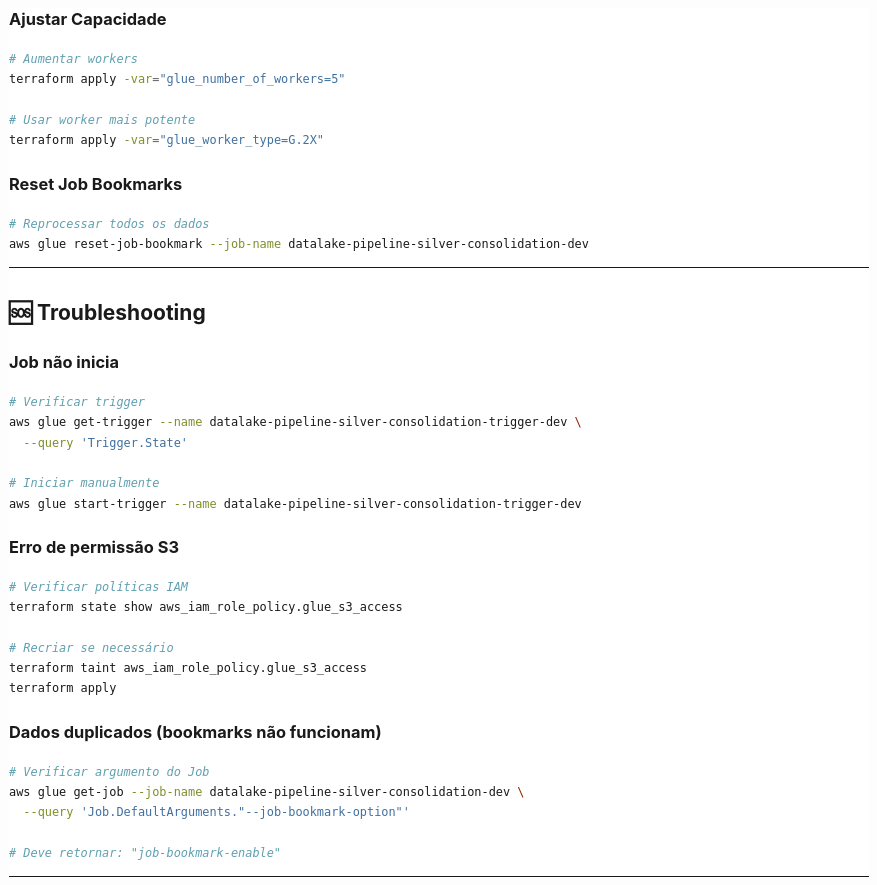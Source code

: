 ### Ajustar Capacidade

```bash
# Aumentar workers
terraform apply -var="glue_number_of_workers=5"

# Usar worker mais potente
terraform apply -var="glue_worker_type=G.2X"
```

### Reset Job Bookmarks

```bash
# Reprocessar todos os dados
aws glue reset-job-bookmark --job-name datalake-pipeline-silver-consolidation-dev
```

---

## 🆘 Troubleshooting

### Job não inicia

```bash
# Verificar trigger
aws glue get-trigger --name datalake-pipeline-silver-consolidation-trigger-dev \
  --query 'Trigger.State'

# Iniciar manualmente
aws glue start-trigger --name datalake-pipeline-silver-consolidation-trigger-dev
```

### Erro de permissão S3

```bash
# Verificar políticas IAM
terraform state show aws_iam_role_policy.glue_s3_access

# Recriar se necessário
terraform taint aws_iam_role_policy.glue_s3_access
terraform apply
```

### Dados duplicados (bookmarks não funcionam)

```bash
# Verificar argumento do Job
aws glue get-job --job-name datalake-pipeline-silver-consolidation-dev \
  --query 'Job.DefaultArguments."--job-bookmark-option"'

# Deve retornar: "job-bookmark-enable"
```

---
